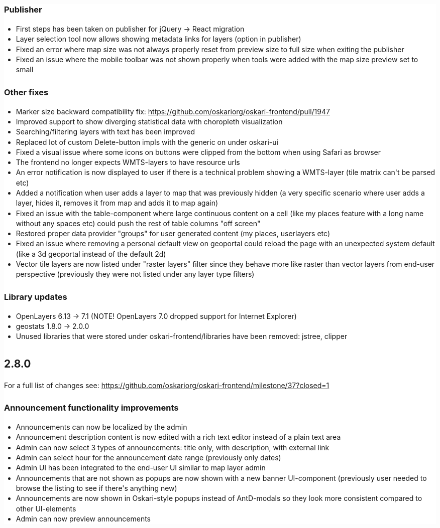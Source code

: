 ### Publisher

- First steps has been taken on publisher for jQuery -> React migration
- Layer selection tool now allows showing metadata links for layers (option in publisher)
- Fixed an error where map size was not always properly reset from preview size to full size when exiting the publisher
- Fixed an issue where the mobile toolbar was not shown properly when tools were added with the map size preview set to small

### Other fixes

- Marker size backward compatibility fix: https://github.com/oskariorg/oskari-frontend/pull/1947
- Improved support to show diverging statistical data with choropleth visualization
- Searching/filtering layers with text has been improved
- Replaced lot of custom Delete-button impls with the generic on under oskari-ui
- Fixed a visual issue where some icons on buttons were clipped from the bottom when using Safari as browser
- The frontend no longer expects WMTS-layers to have resource urls
- An error notification is now displayed to user if there is a technical problem showing a WMTS-layer (tile matrix can't be parsed etc)
- Added a notification when user adds a layer to map that was previously hidden (a very specific scenario where user adds a layer, hides it, removes it from map and adds it to map again)
- Fixed an issue with the table-component where large continuous content on a cell (like my places feature with a long name without any spaces etc) could push the rest of table columns "off screen"
- Restored proper data provider "groups" for user generated content (my places, userlayers etc)
- Fixed an issue where removing a personal default view on geoportal could reload the page with an unexpected system default (like a 3d geoportal instead of the default 2d)
- Vector tile layers are now listed under "raster layers" filter since they behave more like raster than vector layers from end-user perspective (previously they were not listed under any layer type filters)

### Library updates

- OpenLayers 6.13 -> 7.1 (NOTE! OpenLayers 7.0 dropped support for Internet Explorer)
- geostats 1.8.0 -> 2.0.0
- Unused libraries that were stored under oskari-frontend/libraries have been removed: jstree, clipper

## 2.8.0

For a full list of changes see:
https://github.com/oskariorg/oskari-frontend/milestone/37?closed=1

### Announcement functionality improvements

- Announcements can now be localized by the admin
- Announcement description content is now edited with a rich text editor instead of a plain text area
- Admin can now select 3 types of announcements: title only, with description, with external link
- Admin can select hour for the announcement date range (previously only dates)
- Admin UI has been integrated to the end-user UI similar to map layer admin
- Announcements that are not shown as popups are now shown with a new banner UI-component (previously user needed to browse the listing to see if there's anything new)
- Announcements are now shown in Oskari-style popups instead of AntD-modals so they look more consistent compared to other UI-elements
- Admin can now preview announcements

